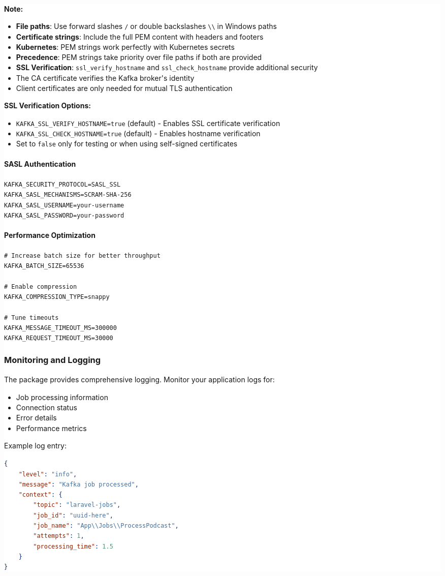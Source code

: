 **Note:** 
- **File paths**: Use forward slashes `/` or double backslashes `\\` in Windows paths
- **Certificate strings**: Include the full PEM content with headers and footers
- **Kubernetes**: PEM strings work perfectly with Kubernetes secrets
- **Precedence**: PEM strings take priority over file paths if both are provided
- **SSL Verification**: `ssl_verify_hostname` and `ssl_check_hostname` provide additional security
- The CA certificate verifies the Kafka broker's identity
- Client certificates are only needed for mutual TLS authentication

**SSL Verification Options:**
- `KAFKA_SSL_VERIFY_HOSTNAME=true` (default) - Enables SSL certificate verification
- `KAFKA_SSL_CHECK_HOSTNAME=true` (default) - Enables hostname verification  
- Set to `false` only for testing or when using self-signed certificates

#### SASL Authentication

```env
KAFKA_SECURITY_PROTOCOL=SASL_SSL
KAFKA_SASL_MECHANISMS=SCRAM-SHA-256
KAFKA_SASL_USERNAME=your-username
KAFKA_SASL_PASSWORD=your-password
```

#### Performance Optimization

```env
# Increase batch size for better throughput
KAFKA_BATCH_SIZE=65536

# Enable compression
KAFKA_COMPRESSION_TYPE=snappy

# Tune timeouts
KAFKA_MESSAGE_TIMEOUT_MS=300000
KAFKA_REQUEST_TIMEOUT_MS=30000
```

### Monitoring and Logging

The package provides comprehensive logging. Monitor your application logs for:

- Job processing information
- Connection status
- Error details
- Performance metrics

Example log entry:
```json
{
    "level": "info",
    "message": "Kafka job processed",
    "context": {
        "topic": "laravel-jobs",
        "job_id": "uuid-here",
        "job_name": "App\\Jobs\\ProcessPodcast",
        "attempts": 1,
        "processing_time": 1.5
    }
}
```
